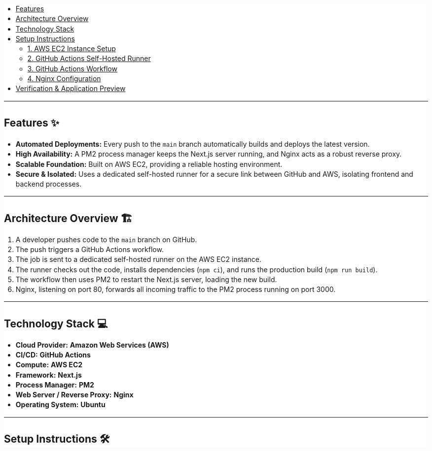 - [Features](#features-)
- [Architecture Overview](#architecture-overview-)
- [Technology Stack](#technology-stack-)
- [Setup Instructions](#setup-instructions-)
  - [1. AWS EC2 Instance Setup](#1-aws-ec2-instance-setup-)
  - [2. GitHub Actions Self-Hosted Runner](#2-github-actions-self-hosted-runner-setup-)
  - [3. GitHub Actions Workflow](#3-github-actions-workflow-configuration-)
  - [4. Nginx Configuration](#4-nginx-configuration-)
- [Verification & Application Preview](#verification--application-preview-)

---

## **Features ✨**

- **Automated Deployments:** Every push to the `main` branch automatically builds and deploys the latest version.
- **High Availability:** A PM2 process manager keeps the Next.js server running, and Nginx acts as a robust reverse proxy.
- **Scalable Foundation:** Built on AWS EC2, providing a reliable hosting environment.
- **Secure & Isolated:** Uses a dedicated self-hosted runner for a secure link between GitHub and AWS, isolating frontend and backend processes.

---

## **Architecture Overview 🏗️**

1.  A developer pushes code to the `main` branch on GitHub.
2.  The push triggers a GitHub Actions workflow.
3.  The job is sent to a dedicated self-hosted runner on the AWS EC2 instance.
4.  The runner checks out the code, installs dependencies (`npm ci`), and runs the production build (`npm run build`).
5.  The workflow then uses PM2 to restart the Next.js server, loading the new build.
6.  Nginx, listening on port 80, forwards all incoming traffic to the PM2 process running on port 3000.

---

## **Technology Stack 💻**

-   **Cloud Provider:** **Amazon Web Services (AWS)**
-   **CI/CD:** **GitHub Actions**
-   **Compute:** **AWS EC2**
-   **Framework:** **Next.js**
-   **Process Manager:** **PM2**
-   **Web Server / Reverse Proxy:** **Nginx**
-   **Operating System:** **Ubuntu**

---

## **Setup Instructions 🛠️**
